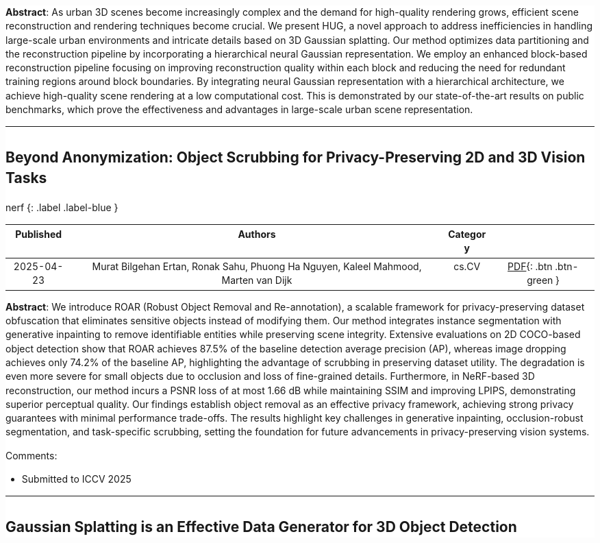 **Abstract**: As urban 3D scenes become increasingly complex and the demand for
high-quality rendering grows, efficient scene reconstruction and rendering
techniques become crucial. We present HUG, a novel approach to address
inefficiencies in handling large-scale urban environments and intricate details
based on 3D Gaussian splatting. Our method optimizes data partitioning and the
reconstruction pipeline by incorporating a hierarchical neural Gaussian
representation. We employ an enhanced block-based reconstruction pipeline
focusing on improving reconstruction quality within each block and reducing the
need for redundant training regions around block boundaries. By integrating
neural Gaussian representation with a hierarchical architecture, we achieve
high-quality scene rendering at a low computational cost. This is demonstrated
by our state-of-the-art results on public benchmarks, which prove the
effectiveness and advantages in large-scale urban scene representation.



---

## Beyond Anonymization: Object Scrubbing for Privacy-Preserving 2D and 3D  Vision Tasks

nerf
{: .label .label-blue }

| Published | Authors | Category | |
|:---:|:---:|:---:|:---:|
| 2025-04-23 | Murat Bilgehan Ertan, Ronak Sahu, Phuong Ha Nguyen, Kaleel Mahmood, Marten van Dijk | cs.CV | [PDF](http://arxiv.org/pdf/2504.16557v1){: .btn .btn-green } |

**Abstract**: We introduce ROAR (Robust Object Removal and Re-annotation), a scalable
framework for privacy-preserving dataset obfuscation that eliminates sensitive
objects instead of modifying them. Our method integrates instance segmentation
with generative inpainting to remove identifiable entities while preserving
scene integrity. Extensive evaluations on 2D COCO-based object detection show
that ROAR achieves 87.5% of the baseline detection average precision (AP),
whereas image dropping achieves only 74.2% of the baseline AP, highlighting the
advantage of scrubbing in preserving dataset utility. The degradation is even
more severe for small objects due to occlusion and loss of fine-grained
details. Furthermore, in NeRF-based 3D reconstruction, our method incurs a PSNR
loss of at most 1.66 dB while maintaining SSIM and improving LPIPS,
demonstrating superior perceptual quality. Our findings establish object
removal as an effective privacy framework, achieving strong privacy guarantees
with minimal performance trade-offs. The results highlight key challenges in
generative inpainting, occlusion-robust segmentation, and task-specific
scrubbing, setting the foundation for future advancements in privacy-preserving
vision systems.

Comments:
- Submitted to ICCV 2025

---

## Gaussian Splatting is an Effective Data Generator for 3D Object  Detection
